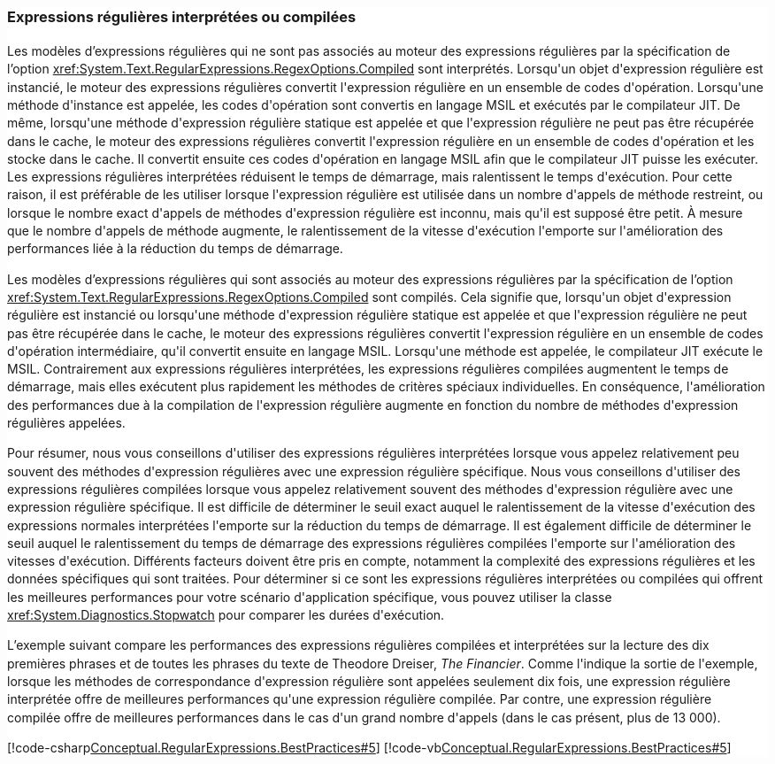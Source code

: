 ### <a name="interpreted-vs-compiled-regular-expressions"></a>Expressions régulières interprétées ou compilées

Les modèles d’expressions régulières qui ne sont pas associés au moteur des expressions régulières par la spécification de l’option <xref:System.Text.RegularExpressions.RegexOptions.Compiled> sont interprétés. Lorsqu'un objet d'expression régulière est instancié, le moteur des expressions régulières convertit l'expression régulière en un ensemble de codes d'opération. Lorsqu'une méthode d'instance est appelée, les codes d'opération sont convertis en langage MSIL et exécutés par le compilateur JIT. De même, lorsqu'une méthode d'expression régulière statique est appelée et que l'expression régulière ne peut pas être récupérée dans le cache, le moteur des expressions régulières convertit l'expression régulière en un ensemble de codes d'opération et les stocke dans le cache. Il convertit ensuite ces codes d'opération en langage MSIL afin que le compilateur JIT puisse les exécuter. Les expressions régulières interprétées réduisent le temps de démarrage, mais ralentissent le temps d'exécution. Pour cette raison, il est préférable de les utiliser lorsque l'expression régulière est utilisée dans un nombre d'appels de méthode restreint, ou lorsque le nombre exact d'appels de méthodes d'expression régulière est inconnu, mais qu'il est supposé être petit. À mesure que le nombre d'appels de méthode augmente, le ralentissement de la vitesse d'exécution l'emporte sur l'amélioration des performances liée à la réduction du temps de démarrage.

Les modèles d’expressions régulières qui sont associés au moteur des expressions régulières par la spécification de l’option <xref:System.Text.RegularExpressions.RegexOptions.Compiled> sont compilés. Cela signifie que, lorsqu'un objet d'expression régulière est instancié ou lorsqu'une méthode d'expression régulière statique est appelée et que l'expression régulière ne peut pas être récupérée dans le cache, le moteur des expressions régulières convertit l'expression régulière en un ensemble de codes d'opération intermédiaire, qu'il convertit ensuite en langage MSIL. Lorsqu'une méthode est appelée, le compilateur JIT exécute le MSIL. Contrairement aux expressions régulières interprétées, les expressions régulières compilées augmentent le temps de démarrage, mais elles exécutent plus rapidement les méthodes de critères spéciaux individuelles. En conséquence, l'amélioration des performances due à la compilation de l'expression régulière augmente en fonction du nombre de méthodes d'expression régulières appelées.

Pour résumer, nous vous conseillons d'utiliser des expressions régulières interprétées lorsque vous appelez relativement peu souvent des méthodes d'expression régulières avec une expression régulière spécifique. Nous vous conseillons d'utiliser des expressions régulières compilées lorsque vous appelez relativement souvent des méthodes d'expression régulière avec une expression régulière spécifique. Il est difficile de déterminer le seuil exact auquel le ralentissement de la vitesse d'exécution des expressions normales interprétées l'emporte sur la réduction du temps de démarrage. Il est également difficile de déterminer le seuil auquel le ralentissement du temps de démarrage des expressions régulières compilées l'emporte sur l'amélioration des vitesses d'exécution. Différents facteurs doivent être pris en compte, notamment la complexité des expressions régulières et les données spécifiques qui sont traitées. Pour déterminer si ce sont les expressions régulières interprétées ou compilées qui offrent les meilleures performances pour votre scénario d'application spécifique, vous pouvez utiliser la classe <xref:System.Diagnostics.Stopwatch> pour comparer les durées d'exécution.

L’exemple suivant compare les performances des expressions régulières compilées et interprétées sur la lecture des dix premières phrases et de toutes les phrases du texte de Theodore Dreiser, *The Financier*. Comme l'indique la sortie de l'exemple, lorsque les méthodes de correspondance d'expression régulière sont appelées seulement dix fois, une expression régulière interprétée offre de meilleures performances qu'une expression régulière compilée. Par contre, une expression régulière compilée offre de meilleures performances dans le cas d'un grand nombre d'appels (dans le cas présent, plus de 13 000).

[!code-csharp[Conceptual.RegularExpressions.BestPractices#5](../../../samples/snippets/csharp/VS_Snippets_CLR/conceptual.regularexpressions.bestpractices/cs/compare1.cs#5)]
[!code-vb[Conceptual.RegularExpressions.BestPractices#5](../../../samples/snippets/visualbasic/VS_Snippets_CLR/conceptual.regularexpressions.bestpractices/vb/compare1.vb#5)]
